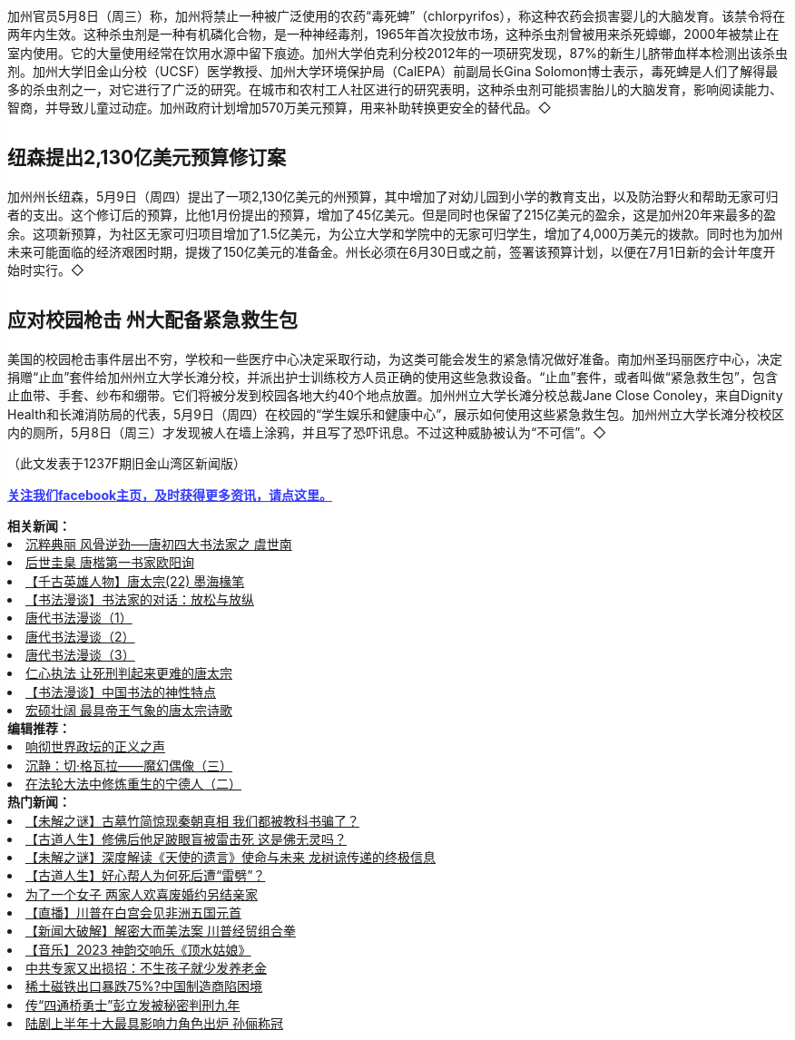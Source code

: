 <p>加州官员5月8日（周三）称，加州将禁止一种被广泛使用的农药“毒死蜱”（chlorpyrifos），称这种农药会损害婴儿的大脑发育。该禁令将在两年内生效。这种杀虫剂是一种有机磷化合物，是一种神经毒剂，1965年首次投放市场，这种杀虫剂曾被用来杀死蟑螂，2000年被禁止在室内使用。它的大量使用经常在饮用水源中留下痕迹。加州大学伯克利分校2012年的一项研究发现，87%的新生儿脐带血样本检测出该杀虫剂。加州大学旧金山分校（UCSF）医学教授、加州大学环境保护局（CalEPA）前副局长Gina Solomon博士表示，毒死蜱是人们了解得最多的杀虫剂之一，对它进行了广泛的研究。在城市和农村工人社区进行的研究表明，这种杀虫剂可能损害胎儿的大脑发育，影响阅读能力、智商，并导致儿童过动症。加州政府计划增加570万美元预算，用来补助转换更安全的替代品。◇</p>
<h2>纽森提出2,130亿美元预算修订案</h2>
<p>加州州长纽森，5月9日（周四）提出了一项2,130亿美元的州预算，其中增加了对幼儿园到小学的教育支出，以及防治野火和帮助无家可归者的支出。这个修订后的预算，比他1月份提出的预算，增加了45亿美元。但是同时也保留了215亿美元的盈余，这是加州20年来最多的盈余。这项新预算，为社区无家可归项目增加了1.5亿美元，为公立大学和学院中的无家可归学生，增加了4,000万美元的拨款。同时也为加州未来可能面临的经济艰困时期，提拨了150亿美元的准备金。州长必须在6月30日或之前，签署该预算计划，以便在7月1日新的会计年度开始时实行。◇</p>
<h2>应对校园枪击 州大配备紧急救生包</h2>
<p>美国的校园枪击事件层出不穷，学校和一些医疗中心决定采取行动，为这类可能会发生的紧急情况做好准备。南加州圣玛丽医疗中心，决定捐赠“止血”套件给加州州立大学长滩分校，并派出护士训练校方人员正确的使用这些急救设备。“止血”套件，或者叫做“紧急救生包”，包含止血带、手套、纱布和绷带。它们将被分发到校园各地大约40个地点放置。加州州立大学长滩分校总裁Jane Close Conoley，来自Dignity Health和长滩消防局的代表，5月9日（周四）在校园的“学生娱乐和健康中心”，展示如何使用这些紧急救生包。加州州立大学长滩分校校区内的厕所，5月8日（周三）才发现被人在墙上涂鸦，并且写了恐吓讯息。不过这种威胁被认为“不可信”。◇</p>
<p>（此文发表于1237F期旧金山湾区新闻版）</p>
<p><b><a style="color: #3339ff;" href="https://www.facebook.com/sfdjy/">关注我们facebook主页，及时获得更多资讯，请点这里。</a></b></p>
<strong>相关新闻：</strong>
<li><a href="https://github.com/920513/djy/blob/master/gb/11/6/12/n3284139.md#1">沉粹典丽 风骨逆劲──唐初四大书法家之 虞世南</a></li>
<li><a href="https://github.com/920513/djy/blob/master/gb/11/10/7/n3394783.md#1">后世圭臬 唐楷第一书家欧阳询</a></li>
<li><a href="https://github.com/920513/djy/blob/master/gb/16/7/2/n8059920.md#1">【千古英雄人物】唐太宗(22) 墨海椽笔</a></li>
<li><a href="https://github.com/920513/djy/blob/master/gb/17/5/12/n9133922.md#1">【书法漫谈】书法家的对话：放松与放纵</a></li>
<li><a href="https://github.com/920513/djy/blob/master/gb/17/5/20/n9163925.md#1">唐代书法漫谈（1）</a></li>
<li><a href="https://github.com/920513/djy/blob/master/gb/17/5/20/n9163955.md#1">唐代书法漫谈（2）</a></li>
<li><a href="https://github.com/920513/djy/blob/master/gb/17/5/20/n9163956.md#1">唐代书法漫谈（3）</a></li>
<li><a href="https://github.com/920513/djy/blob/master/gb/19/1/16/n10979954.md#1">仁心执法 让死刑判起来更难的唐太宗</a></li>
<li><a href="https://github.com/920513/djy/blob/master/gb/22/1/16/n13507994.md#1">【书法漫谈】中国书法的神性特点</a></li>
<li><a href="https://github.com/920513/djy/blob/master/gb/23/6/29/n14025211.md#1">宏硕壮阔 最具帝王气象的唐太宗诗歌</a></li>
<strong>编辑推荐：</strong>
<li><a href="https://github.com/1992513/ntdtv/blob/master/gb/2020/01/05/a102745738.md#1" target="_blank">响彻世界政坛的正义之声</a>  </li><li><a href="https://github.com/1992513/djy/blob/master/gb/18/2/16/n10149315.md#1" target="_blank">沉静：切·格瓦拉——魔幻偶像（三）</a></li><li><a href="https://github.com/1992513/djy/blob/master/gb/16/2/26/n4648466.md#1" target="_blank">在法轮大法中修炼重生的宁德人（二）</a></li>
<strong>热门新闻：</strong>
<li><a href="https://github.com/1992513/djy/blob/master/gb/25/7/5/n14545644.md#1">【未解之谜】古墓竹简惊现秦朝真相 我们都被教科书骗了？</a></li>
<li><a href="https://github.com/1992513/djy/blob/master/gb/24/8/1/n14302523.md#1">【古道人生】修佛后他足跛眼盲被雷击死 这是佛无灵吗？</a></li>
<li><a href="https://github.com/1992513/djy/blob/master/gb/25/7/2/n14543500.md#1">【未解之谜】深度解读《天使的遗言》使命与未来 龙树谅传递的终极信息</a></li>
<li><a href="https://github.com/1992513/djy/blob/master/gb/25/5/30/n14520972.md#1">【古道人生】好心帮人为何死后遭“雷劈”？</a></li>
<li><a href="https://github.com/1992513/djy/blob/master/gb/25/6/27/n14539802.md#1">为了一个女子 两家人欢喜废婚约另结亲家</a></li>
<li><a href="https://github.com/1992513/djy/blob/master/gb/25/7/9/n14548116.md#1">【直播】川普在白宫会见非洲五国元首</a></li>
<li><a href="https://github.com/1992513/djy/blob/master/gb/25/7/9/n14548089.md#1">【新闻大破解】解密大而美法案 川普经贸组合拳</a></li>
<li><a href="https://github.com/1992513/djy/blob/master/gb/25/7/9/n14548078.md#1">【音乐】2023 神韵交响乐《顶水姑娘》</a></li>
<li><a href="https://github.com/1992513/djy/blob/master/gb/25/7/7/n14546781.md#1">中共专家又出损招：不生孩子就少发养老金</a></li>
<li><a href="https://github.com/1992513/djy/blob/master/gb/25/7/7/n14546783.md#1">稀土磁铁出口暴跌75%?中国制造商陷困境</a></li>
<li><a href="https://github.com/1992513/djy/blob/master/gb/25/7/8/n14546847.md#1">传“四通桥勇士”彭立发被秘密判刑九年</a></li>
<li><a href="https://github.com/1992513/djy/blob/master/gb/25/7/8/n14546820.md#1">陆剧上半年十大最具影响力角色出炉 孙俪称冠</a></li>